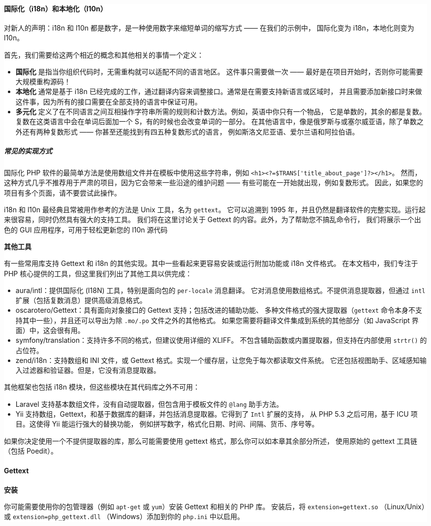 #### 国际化（i18n）和本地化（l10n）

对新人的声明：i18n 和 l10n 都是数字，是一种使用数字来缩短单词的缩写方式 —— 在我们的示例中， 国际化变为 i18n，本地化则变为 l10n。

首先，我们需要给这两个相近的概念和其他相关的事情一个定义：

* **国际化** 是指当你组织代码时，无需重构就可以适配不同的语言地区。
这件事只需要做一次 —— 最好是在项目开始时，否则你可能需要大规模重构源码！
* **本地化** 通常是基于 i18n 已经完成的工作，通过翻译内容来调整接口。通常是在需要支持新语言或区域时，
并且需要添加新接口时来做这件事，因为所有的接口需要在全部支持的语言中保证可用。
* **多元化** 定义了在不同语言之间互相操作字符串所需的规则和计数方法。例如，英语中你只有一个物品，
它是单数的，其余的都是复数。复数在这类语言中会在单词后面加一个 S，有的时候也会改变单词的一部分。
在其他语言中，像是俄罗斯与或塞尔威亚语，除了单数之外还有两种复数形式 —— 你甚至还能找到有四五种复数形式的语言，
例如斯洛文尼亚语、爱尔兰语和阿拉伯语。

##### 常见的实现方式

国际化 PHP 软件的最简单方法是使用数组文件并在模板中使用这些字符串，例如 `<h1><?=$TRANS['title_about_page']?></h1>`。
然而，这种方式几乎不推荐用于严肃的项目，因为它会带来一些沿途的维护问题 —— 有些可能在一开始就出现，例如复数形式。
因此，如果您的项目有多个页面，请不要尝试此操作。

i18n 和 l10n 最经典且常被用作参考的方法是 Unix 工具，名为 `gettext`。
它可以追溯到 1995 年，并且仍然是翻译软件的完整实现。运行起来很容易，同时仍然具有强大的支持工具。
我们将在这里讨论关于 Gettext 的内容。此外，为了帮助您不搞乱命令行，
我们将展示一个出色的 GUI 应用程序，可用于轻松更新您的 l10n 源代码

**其他工具**

有一些常用库支持 Gettext 和 i18n 的其他实现。其中一些看起来更容易安装或运行附加功能或 i18n 文件格式。
在本文档中，我们专注于 PHP 核心提供的工具，但这里我们列出了其他工具以供完成：
* aura/intl：提供国际化 (I18N) 工具，特别是面向包的 `per-locale` 消息翻译。
它对消息使用数组格式。不提供消息提取器，但通过 `intl` 扩展（包括复数消息）提供高级消息格式。
* oscarotero/Gettext：具有面向对象接口的 Gettext 支持；包括改进的辅助功能、
多种文件格式的强大提取器（`gettext` 命令本身不支持其中一些），并且还可以导出为除 `.mo/.po` 文件之外的其他格式。
如果您需要将翻译文件集成到系统的其他部分（如 JavaScript 界面）中，这会很有用。
* symfony/translation：支持许多不同的格式，但建议使用详细的 XLIFF。
不包含辅助函数或内置提取器，但支持在内部使用 `strtr()` 的占位符。
* zend/i18n：支持数组和 INI 文件，或 Gettext 格式。实现一个缓存层，让您免于每次都读取文件系统。
它还包括视图助手、区域感知输入过滤器和验证器。但是，它没有消息提取器。

其他框架也包括 i18n 模块，但这些模块在其代码库之外不可用：
* Laravel 支持基本数组文件，没有自动提取器，但包含用于模板文件的 `@lang` 助手方法。
* Yii 支持数组，Gettext，和基于数据库的翻译，并包括消息提取器。它得到了 `Intl` 扩展的支持，
从 PHP 5.3 之后可用，基于 ICU 项目。这使得 Yii 能运行强大的替换功能，
例如拼写数字，格式化日期、时间、间隔、货币、序号等。

如果你决定使用一个不提供提取器的库，那么可能需要使用 gettext 格式，那么你可以如本章其余部分所述，
使用原始的 gettext 工具链（包括 Poedit）。

#### Gettext

**安装**

你可能需要使用你的包管理器（例如 `apt-get` 或 `yum`）安装 Gettext 和相关的 PHP 库。
安装后，将 `extension=gettext.so` （Linux/Unix）或 `extension=php_gettext.dll` （Windows）添加到你的 `php.ini` 中以启用。
